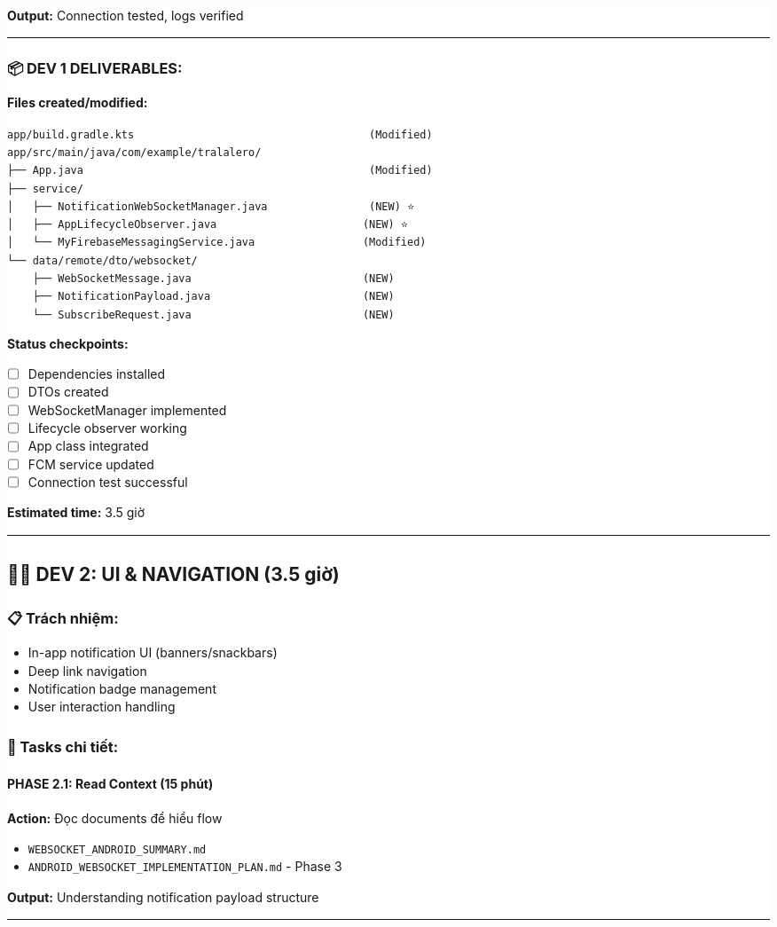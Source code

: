 **Output:** Connection tested, logs verified

---

### 📦 DEV 1 DELIVERABLES:

**Files created/modified:**
```
app/build.gradle.kts                                     (Modified)
app/src/main/java/com/example/tralalero/
├── App.java                                             (Modified)
├── service/
│   ├── NotificationWebSocketManager.java                (NEW) ⭐
│   ├── AppLifecycleObserver.java                       (NEW) ⭐
│   └── MyFirebaseMessagingService.java                 (Modified)
└── data/remote/dto/websocket/
    ├── WebSocketMessage.java                           (NEW)
    ├── NotificationPayload.java                        (NEW)
    └── SubscribeRequest.java                           (NEW)
```

**Status checkpoints:**
- [ ] Dependencies installed
- [ ] DTOs created
- [ ] WebSocketManager implemented
- [ ] Lifecycle observer working
- [ ] App class integrated
- [ ] FCM service updated
- [ ] Connection test successful

**Estimated time:** 3.5 giờ

---

## 👩‍💻 DEV 2: UI & NAVIGATION (3.5 giờ)

### 📋 Trách nhiệm:
- In-app notification UI (banners/snackbars)
- Deep link navigation
- Notification badge management
- User interaction handling

### 🔧 Tasks chi tiết:

#### **PHASE 2.1: Read Context (15 phút)**

**Action:** Đọc documents để hiểu flow
- `WEBSOCKET_ANDROID_SUMMARY.md`
- `ANDROID_WEBSOCKET_IMPLEMENTATION_PLAN.md` - Phase 3

**Output:** Understanding notification payload structure

---
